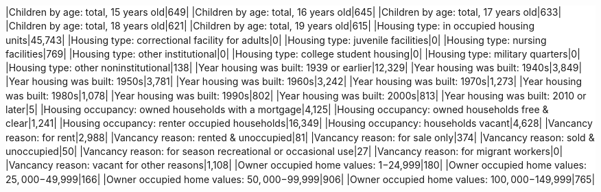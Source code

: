 |Children by age: total, 15 years old|649|
|Children by age: total, 16 years old|645|
|Children by age: total, 17 years old|633|
|Children by age: total, 18 years old|621|
|Children by age: total, 19 years old|615|
|Housing type: in occupied housing units|45,743|
|Housing type: correctional facility for adults|0|
|Housing type: juvenile facilities|0|
|Housing type: nursing facilities|769|
|Housing type: other institutional|0|
|Housing type: college student housing|0|
|Housing type: military quarters|0|
|Housing type: other noninstitutional|138|
|Year housing was built: 1939 or earlier|12,329|
|Year housing was built: 1940s|3,849|
|Year housing was built: 1950s|3,781|
|Year housing was built: 1960s|3,242|
|Year housing was built: 1970s|1,273|
|Year housing was built: 1980s|1,078|
|Year housing was built: 1990s|802|
|Year housing was built: 2000s|813|
|Year housing was built: 2010 or later|5|
|Housing occupancy: owned households with a mortgage|4,125|
|Housing occupancy: owned households free & clear|1,241|
|Housing occupancy: renter occupied households|16,349|
|Housing occupancy: households vacant|4,628|
|Vancancy reason: for rent|2,988|
|Vancancy reason: rented & unoccupied|81|
|Vancancy reason: for sale only|374|
|Vancancy reason: sold & unoccupied|50|
|Vancancy reason: for season recreational or occasional use|27|
|Vancancy reason: for migrant workers|0|
|Vancancy reason: vacant for other reasons|1,108|
|Owner occupied home values: $1-$24,999|180|
|Owner occupied home values: $25,000-$49,999|166|
|Owner occupied home values: $50,000-$99,999|906|
|Owner occupied home values: $100,000-$149,999|765|